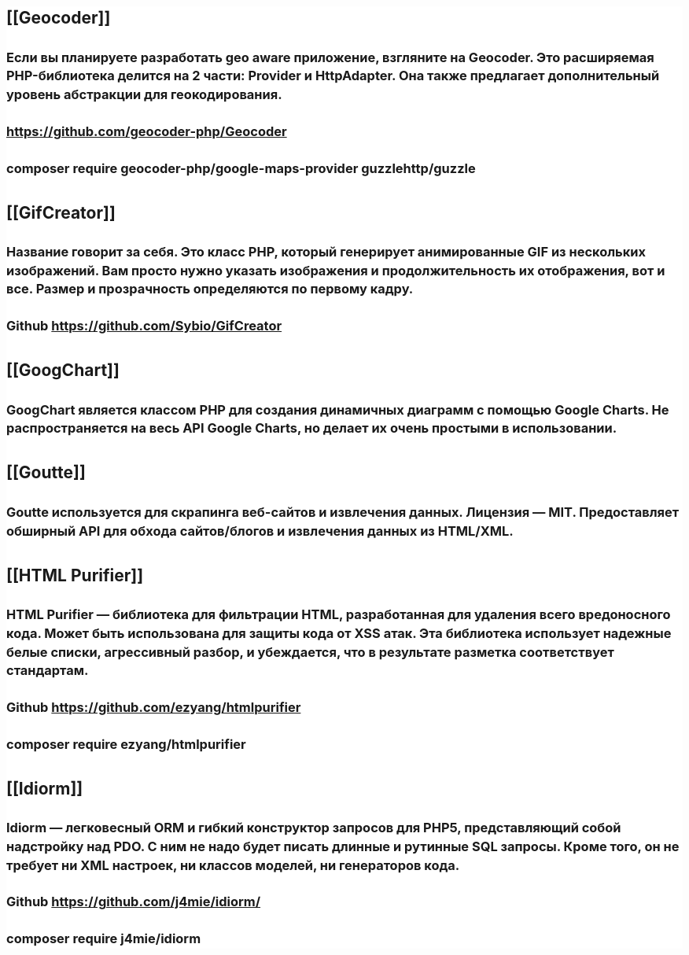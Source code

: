 ## [[Geocoder]]
### Если вы планируете разработать geo aware приложение, взгляните на Geocoder. Это расширяемая PHP-библиотека делится на 2 части: Provider и HttpAdapter. Она также предлагает дополнительный уровень абстракции для геокодирования.
### https://github.com/geocoder-php/Geocoder
### composer require geocoder-php/google-maps-provider guzzlehttp/guzzle
## [[GifCreator]]
### Название говорит за себя. Это класс PHP, который генерирует анимированные GIF из нескольких изображений. Вам просто нужно указать изображения и продолжительность их отображения, вот и все. Размер и прозрачность определяются по первому кадру.
### Github https://github.com/Sybio/GifCreator

## [[GoogChart]]
### GoogChart является классом PHP для создания динамичных диаграмм с помощью Google Charts. Не распространяется на весь API Google Charts, но делает их очень простыми в использовании.
## [[Goutte]]
### Goutte используется для скрапинга веб-сайтов и извлечения данных. Лицензия — MIT. Предоставляет обширный API для обхода сайтов/блогов и извлечения данных из HTML/XML.
## [[HTML Purifier]]
### HTML Purifier — библиотека для фильтрации HTML, разработанная для удаления всего вредоносного кода. Может быть использована для защиты кода от XSS атак. Эта библиотека использует надежные белые списки, агрессивный разбор, и убеждается, что в результате разметка соответствует стандартам.
### Github https://github.com/ezyang/htmlpurifier
### composer require ezyang/htmlpurifier
## [[Idiorm]]
### Idiorm — легковесный ORM и гибкий конструктор запросов для PHP5, представляющий собой надстройку над PDO. С ним не надо будет писать длинные и рутинные SQL запросы. Кроме того, он не требует ни XML настроек, ни классов моделей, ни генераторов кода.
### Github https://github.com/j4mie/idiorm/
### composer require j4mie/idiorm
